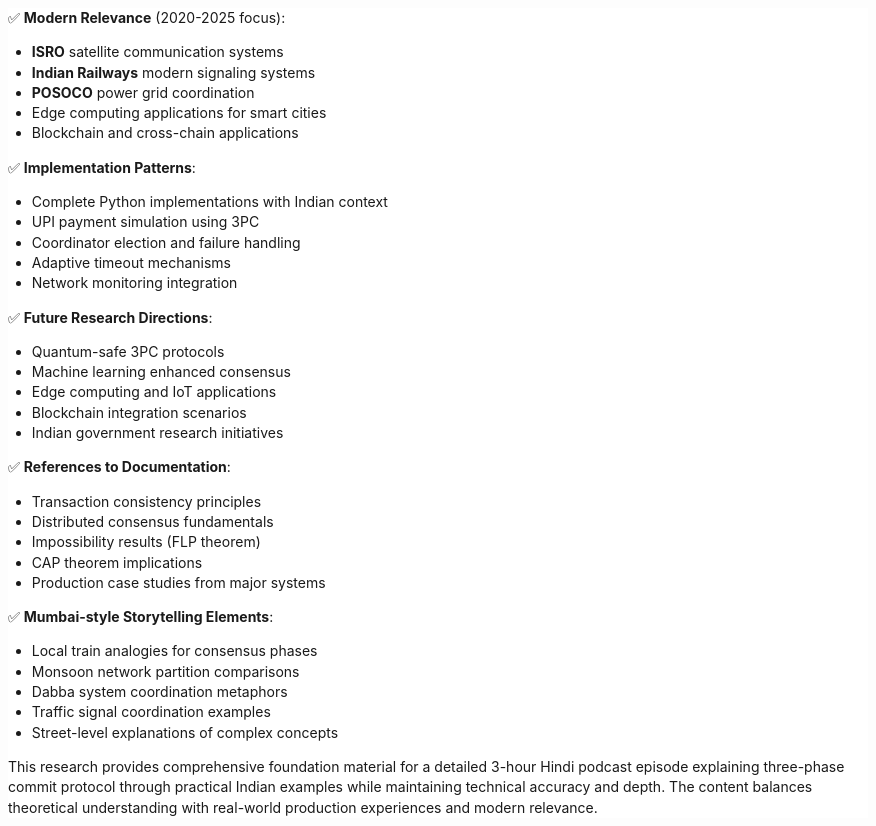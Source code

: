 ✅ **Modern Relevance** (2020-2025 focus):
- **ISRO** satellite communication systems
- **Indian Railways** modern signaling systems
- **POSOCO** power grid coordination
- Edge computing applications for smart cities
- Blockchain and cross-chain applications

✅ **Implementation Patterns**:
- Complete Python implementations with Indian context
- UPI payment simulation using 3PC
- Coordinator election and failure handling
- Adaptive timeout mechanisms
- Network monitoring integration

✅ **Future Research Directions**:
- Quantum-safe 3PC protocols
- Machine learning enhanced consensus
- Edge computing and IoT applications
- Blockchain integration scenarios
- Indian government research initiatives

✅ **References to Documentation**:
- Transaction consistency principles
- Distributed consensus fundamentals
- Impossibility results (FLP theorem)
- CAP theorem implications
- Production case studies from major systems

✅ **Mumbai-style Storytelling Elements**:
- Local train analogies for consensus phases
- Monsoon network partition comparisons
- Dabba system coordination metaphors
- Traffic signal coordination examples
- Street-level explanations of complex concepts

This research provides comprehensive foundation material for a detailed 3-hour Hindi podcast episode explaining three-phase commit protocol through practical Indian examples while maintaining technical accuracy and depth. The content balances theoretical understanding with real-world production experiences and modern relevance.